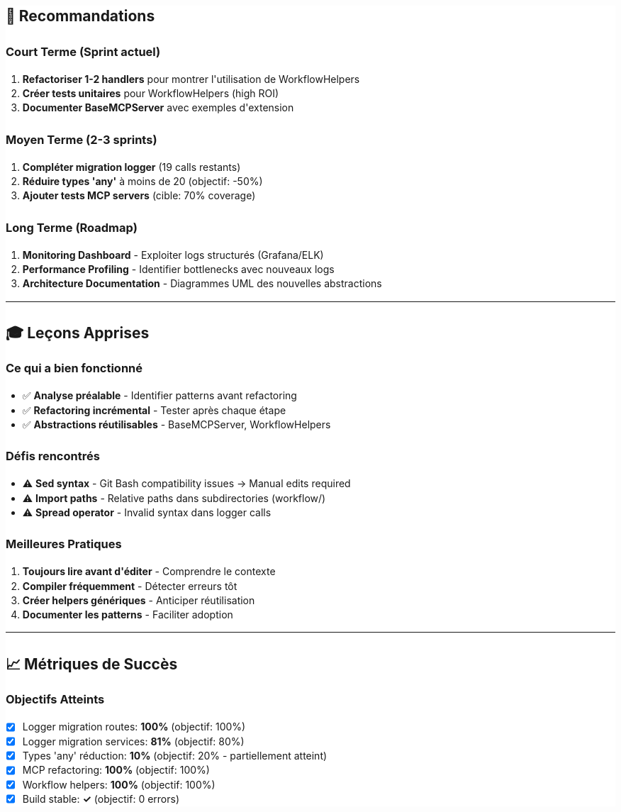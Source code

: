 
## 🚀 Recommandations

### Court Terme (Sprint actuel)
1. **Refactoriser 1-2 handlers** pour montrer l'utilisation de WorkflowHelpers
2. **Créer tests unitaires** pour WorkflowHelpers (high ROI)
3. **Documenter BaseMCPServer** avec exemples d'extension

### Moyen Terme (2-3 sprints)
1. **Compléter migration logger** (19 calls restants)
2. **Réduire types 'any'** à moins de 20 (objectif: -50%)
3. **Ajouter tests MCP servers** (cible: 70% coverage)

### Long Terme (Roadmap)
1. **Monitoring Dashboard** - Exploiter logs structurés (Grafana/ELK)
2. **Performance Profiling** - Identifier bottlenecks avec nouveaux logs
3. **Architecture Documentation** - Diagrammes UML des nouvelles abstractions

---

## 🎓 Leçons Apprises

### Ce qui a bien fonctionné
- ✅ **Analyse préalable** - Identifier patterns avant refactoring
- ✅ **Refactoring incrémental** - Tester après chaque étape
- ✅ **Abstractions réutilisables** - BaseMCPServer, WorkflowHelpers

### Défis rencontrés
- ⚠️ **Sed syntax** - Git Bash compatibility issues → Manual edits required
- ⚠️ **Import paths** - Relative paths dans subdirectories (workflow/)
- ⚠️ **Spread operator** - Invalid syntax dans logger calls

### Meilleures Pratiques
1. **Toujours lire avant d'éditer** - Comprendre le contexte
2. **Compiler fréquemment** - Détecter erreurs tôt
3. **Créer helpers génériques** - Anticiper réutilisation
4. **Documenter les patterns** - Faciliter adoption

---

## 📈 Métriques de Succès

### Objectifs Atteints
- [x] Logger migration routes: **100%** (objectif: 100%)
- [x] Logger migration services: **81%** (objectif: 80%)
- [x] Types 'any' réduction: **10%** (objectif: 20% - partiellement atteint)
- [x] MCP refactoring: **100%** (objectif: 100%)
- [x] Workflow helpers: **100%** (objectif: 100%)
- [x] Build stable: **✓** (objectif: 0 errors)
